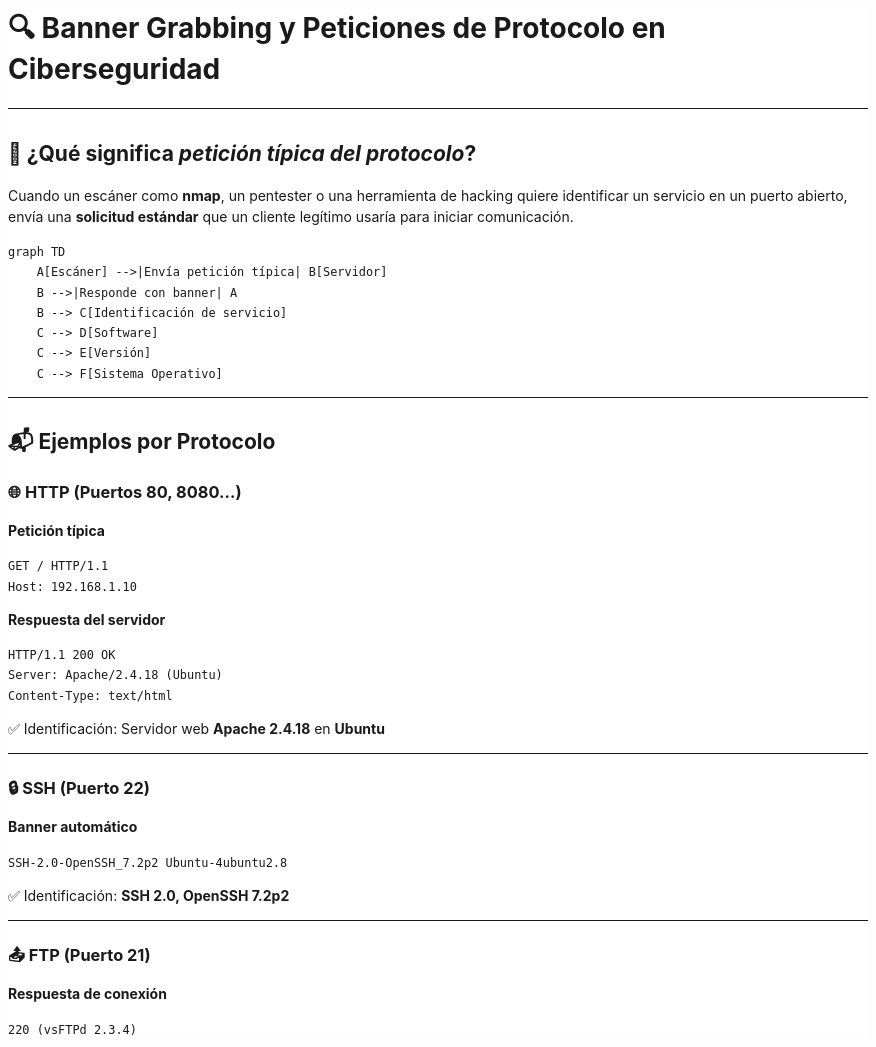 # 🔍 Banner Grabbing y Peticiones de Protocolo en Ciberseguridad

---

## 🧠 ¿Qué significa *petición típica del protocolo*?
Cuando un escáner como **nmap**, un pentester o una herramienta de hacking quiere identificar un servicio en un puerto abierto, envía una **solicitud estándar** que un cliente legítimo usaría para iniciar comunicación.

```mermaid
graph TD
    A[Escáner] -->|Envía petición típica| B[Servidor]
    B -->|Responde con banner| A
    B --> C[Identificación de servicio]
    C --> D[Software]
    C --> E[Versión]
    C --> F[Sistema Operativo]
```

---

## 📬 Ejemplos por Protocolo

### 🌐 HTTP (Puertos 80, 8080…)
**Petición típica**
```http
GET / HTTP/1.1
Host: 192.168.1.10
```

**Respuesta del servidor**
```http
HTTP/1.1 200 OK
Server: Apache/2.4.18 (Ubuntu)
Content-Type: text/html
```

✅ Identificación: Servidor web **Apache 2.4.18** en **Ubuntu**

---

### 🔒 SSH (Puerto 22)
**Banner automático**
```text
SSH-2.0-OpenSSH_7.2p2 Ubuntu-4ubuntu2.8
```

✅ Identificación: **SSH 2.0, OpenSSH 7.2p2**

---

### 📤 FTP (Puerto 21)
**Respuesta de conexión**
```text
220 (vsFTPd 2.3.4)
```
